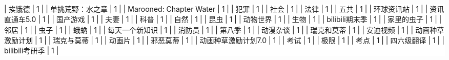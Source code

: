 | 挨饿德 | 1 |
| 单挑荒野：水之章 | 1 |
| Marooned: Chapter Water | 1 |
| 犯罪 | 1 |
| 社会 | 1 |
| 法律 | 1 |
| 五共 | 1 |
| 环球资讯站 | 1 |
| 资讯直通车5.0 | 1 |
| 国产游戏 | 1 |
| 夫妻 | 1 |
| 科普 | 1 |
| 自然 | 1 |
| 昆虫 | 1 |
| 动物世界 | 1 |
| 生物 | 1 |
| bilibili期末季 | 1 |
| 家里的虫子 | 1 |
| 邻居 | 1 |
| 虫子 | 1 |
| 蛾蚋 | 1 |
| 每天一个新知识 | 1 |
| 消防员 | 1 |
| 第八季 | 1 |
| 动漫杂谈 | 1 |
| 瑞克和莫蒂 | 1 |
| 安迪视频 | 1 |
| 动画种草激励计划 | 1 |
| 瑞克与莫蒂 | 1 |
| 动画片 | 1 |
| 邪恶莫蒂 | 1 |
| 动画种草激励计划7.0 | 1 |
| 考试 | 1 |
| 极限 | 1 |
| 考点 | 1 |
| 四六级翻译 | 1 |
| bilibili考研季 | 1 |
